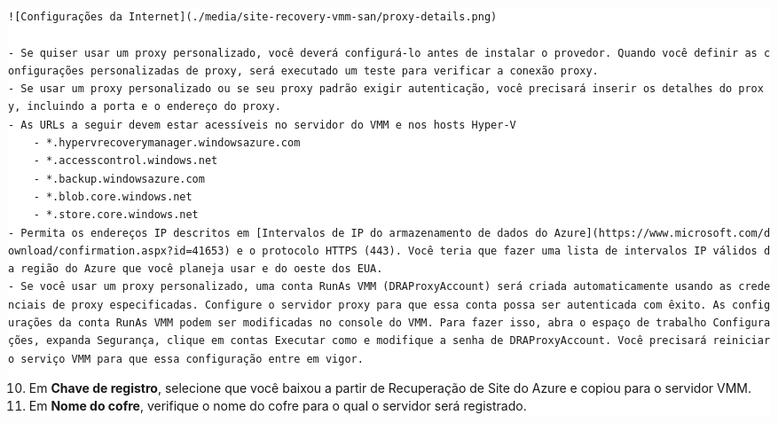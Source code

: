	![Configurações da Internet](./media/site-recovery-vmm-san/proxy-details.png)

	- Se quiser usar um proxy personalizado, você deverá configurá-lo antes de instalar o provedor. Quando você definir as configurações personalizadas de proxy, será executado um teste para verificar a conexão proxy.
	- Se usar um proxy personalizado ou se seu proxy padrão exigir autenticação, você precisará inserir os detalhes do proxy, incluindo a porta e o endereço do proxy.
	- As URLs a seguir devem estar acessíveis no servidor do VMM e nos hosts Hyper-V
		- *.hypervrecoverymanager.windowsazure.com
		- *.accesscontrol.windows.net
		- *.backup.windowsazure.com
		- *.blob.core.windows.net
		- *.store.core.windows.net
	- Permita os endereços IP descritos em [Intervalos de IP do armazenamento de dados do Azure](https://www.microsoft.com/download/confirmation.aspx?id=41653) e o protocolo HTTPS (443). Você teria que fazer uma lista de intervalos IP válidos da região do Azure que você planeja usar e do oeste dos EUA.
	- Se você usar um proxy personalizado, uma conta RunAs VMM (DRAProxyAccount) será criada automaticamente usando as credenciais de proxy especificadas. Configure o servidor proxy para que essa conta possa ser autenticada com êxito. As configurações da conta RunAs VMM podem ser modificadas no console do VMM. Para fazer isso, abra o espaço de trabalho Configurações, expanda Segurança, clique em contas Executar como e modifique a senha de DRAProxyAccount. Você precisará reiniciar o serviço VMM para que essa configuração entre em vigor.

10. Em **Chave de registro**, selecione que você baixou a partir de Recuperação de Site do Azure e copiou para o servidor VMM.
11. Em **Nome do cofre**, verifique o nome do cofre para o qual o servidor será registrado. 
